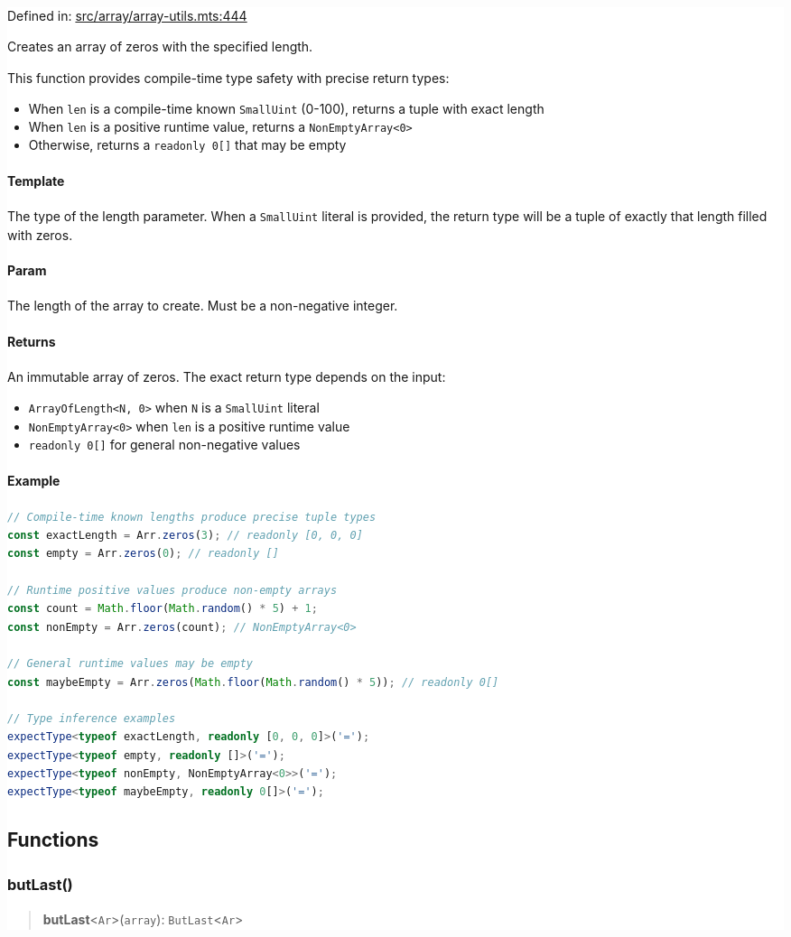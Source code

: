 Defined in: [src/array/array-utils.mts:444](https://github.com/noshiro-pf/ts-verified/blob/main/src/array/array-utils.mts#L444)

Creates an array of zeros with the specified length.

This function provides compile-time type safety with precise return types:

- When `len` is a compile-time known `SmallUint` (0-100), returns a tuple with exact length
- When `len` is a positive runtime value, returns a `NonEmptyArray<0>`
- Otherwise, returns a `readonly 0[]` that may be empty

#### Template

The type of the length parameter. When a `SmallUint` literal is provided,
the return type will be a tuple of exactly that length filled with zeros.

#### Param

The length of the array to create. Must be a non-negative integer.

#### Returns

An immutable array of zeros. The exact return type depends on the input:

- `ArrayOfLength<N, 0>` when `N` is a `SmallUint` literal
- `NonEmptyArray<0>` when `len` is a positive runtime value
- `readonly 0[]` for general non-negative values

#### Example

```typescript
// Compile-time known lengths produce precise tuple types
const exactLength = Arr.zeros(3); // readonly [0, 0, 0]
const empty = Arr.zeros(0); // readonly []

// Runtime positive values produce non-empty arrays
const count = Math.floor(Math.random() * 5) + 1;
const nonEmpty = Arr.zeros(count); // NonEmptyArray<0>

// General runtime values may be empty
const maybeEmpty = Arr.zeros(Math.floor(Math.random() * 5)); // readonly 0[]

// Type inference examples
expectType<typeof exactLength, readonly [0, 0, 0]>('=');
expectType<typeof empty, readonly []>('=');
expectType<typeof nonEmpty, NonEmptyArray<0>>('=');
expectType<typeof maybeEmpty, readonly 0[]>('=');
```

## Functions

### butLast()

> **butLast**\<`Ar`\>(`array`): `ButLast`\<`Ar`\>
